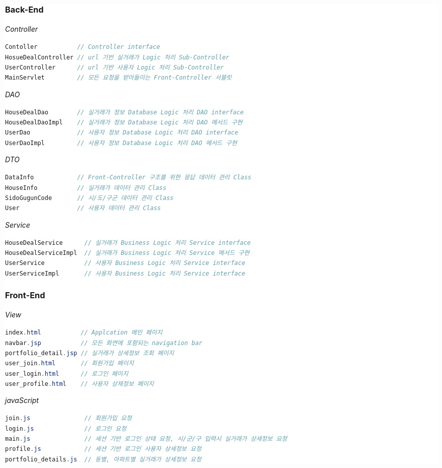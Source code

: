 ### Back-End

_Controller_

```java
Contoller           // Controller interface
HosueDealController // url 기반 실거래가 Logic 처리 Sub-Controller
UserController      // url 기반 사용자 Logic 처리 Sub-Controller
MainServlet         // 모든 요청을 받아들이는 Front-Controller 서블릿
```

_DAO_

```java
HouseDealDao        // 실거래가 정보 Database Logic 처리 DAO interface
HouseDealDaoImpl    // 실거래가 정보 Database Logic 처리 DAO 메서드 구현
UserDao             // 사용자 정보 Database Logic 처리 DAO interface
UserDaoImpl         // 사용자 정보 Database Logic 처리 DAO 메서드 구현
```

_DTO_

```java
DataInfo            // Front-Controller 구조를 위한 응답 데이터 관리 Class
HouseInfo           // 실거래가 데이터 관리 Class
SidoGugunCode       // 시/도/구군 데이터 관리 Class
User                // 사용자 데이터 관리 Class
```

_Service_

```java
HouseDealService      // 실거래가 Business Logic 처리 Service interface
HouseDealServiceImpl  // 실거래가 Business Logic 처리 Service 메서드 구현
UserService           // 사용자 Business Logic 처리 Service interface
UserServiceImpl       // 사용자 Business Logic 처리 Service interface
```

### Front-End

_View_

```java
index.html           // Applcation 메인 페이지
navbar.jsp           // 모든 화면에 포함되는 navigation bar
portfolio_detail.jsp // 실거래가 상세정보 조회 페이지
user_join.html       // 회원가입 페이지
user_login.html      // 로그인 페이지
user_profile.html    // 사용자 상제정보 페이지
```

_javaScript_

```java
join.js               // 회원가입 요청
login.js              // 로그인 요청
main.js               // 세션 기반 로그인 상태 요청, 시/군/구 입력시 실거래가 상세정보 요청
profile.js            // 세션 기반 로그인 사용자 상세정보 요청
portfolio_details.js  // 동별, 아파트별 실거래가 상세정보 요청
```
